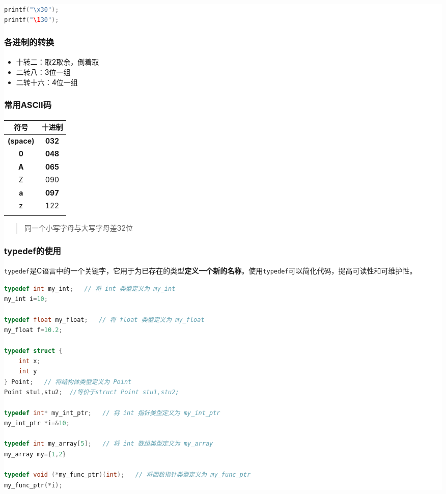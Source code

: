 ```c
printf("\x30");
printf("\130");
```

### 各进制的转换

- 十转二：取2取余，倒着取
- 二转八：3位一组
- 二转十六：4位一组

### 常用ASCII码

|    符号     | 十进制  |
| :---------: | :-----: |
| **(space)** | **032** |
|    **0**    | **048** |
|    **A**    | **065** |
|      Z      |   090   |
|    **a**    | **097** |
|      z      |   122   |
|             |         |

> 同一个小写字母与大写字母差32位

### typedef的使用

`typedef`是C语言中的一个关键字，它用于为已存在的类型**定义一个新的名称**。使用`typedef`可以简化代码，提高可读性和可维护性。

```c
typedef int my_int;   // 将 int 类型定义为 my_int 
my_int i=10;

typedef float my_float;   // 将 float 类型定义为 my_float
my_float f=10.2;

typedef struct {  
    int x;  
    int y  
} Point;   // 将结构体类型定义为 Point
Point stu1,stu2;  //等价于struct Point stu1,stu2;

typedef int* my_int_ptr;   // 将 int 指针类型定义为 my_int_ptr
my_int_ptr *i=&10;

typedef int my_array[5];   // 将 int 数组类型定义为 my_array
my_array my={1,2}

typedef void (*my_func_ptr)(int);   // 将函数指针类型定义为 my_func_ptr
my_func_ptr(*i);
```
